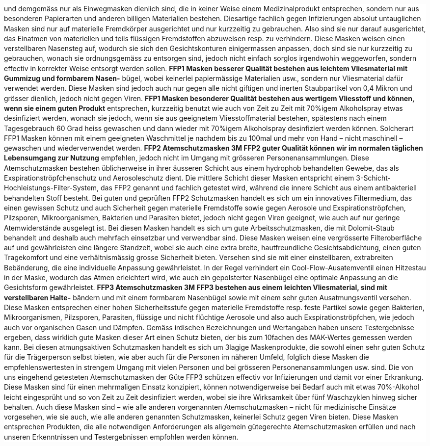 und demgemäss nur als Einwegmasken dienlich sind, die in keiner Weise einem Medizinalprodukt entsprechen, sondern nur aus besonderen Papierarten und anderen billigen Materialien bestehen. Diesartige fachlich gegen Infizierungen absolut untauglichen Masken sind nur auf materielle Fremdkörper ausgerichtet und nur kurzzeitig zu gebrauchen. Also sind sie nur darauf ausgerichtet, das Einatmen von materiellen und teils flüssigen Fremdstoffen abzuweisen resp. zu verhindern. Diese Masken weisen einen verstellbaren Nasensteg auf, wodurch sie sich den Gesichtskonturen einigermassen anpassen, doch sind sie nur kurzzeitig zu gebrauchen, wonach sie ordnungsgemäss zu entsorgen sind, jedoch nicht einfach sorglos irgendwohin weggeworfen, sondern effectiv in korrekter Weise entsorgt werden sollen.
**FFP1 Masken besserer Qualität bestehen aus leichtem Vliesmaterial mit Gummizug und formbarem Nasen-**
bügel, wobei keinerlei papiermässige Materialien usw., sondern nur Vliesmaterial dafür verwendet werden. Diese Masken sind jedoch auch nur gegen alle nicht giftigen und inerten Staubpartikel von 0,4 Mikron und grösser dienlich, jedoch nicht gegen Viren.
**FFP1 Masken besonderer Qualität bestehen aus wertigem Vliesstoff und können, wenn sie einem guten Produkt**
entsprechen, kurzzeitig benutzt wie auch von Zeit zu Zeit mit 70%igem Alkoholspray etwas desinfiziert werden, wonach sie jedoch, wenn sie aus geeignetem Vliesstoffmaterial bestehen, spätestens nach einem Tagesgebrauch 60 Grad heiss gewaschen und dann wieder mit 70%igem Alkoholspray desinfiziert werden können. Solcherart FFP1 Masken können mit einem geeigneten Waschmittel je nachdem bis zu 100mal und mehr von Hand – nicht maschinell – gewaschen und wiederverwendet werden.
**FFP2 Atemschutzmasken 3M FFP2 guter Qualität können wir im normalen täglichen Lebensumgang zur Nutzung**
empfehlen, jedoch nicht im Umgang mit grösseren Personenansammlungen. Diese Atemschutzmasken bestehen üblicherweise in ihrer äusseren Schicht aus einem hydrophob behandelten Gewebe, das als Exspirationströpfchenschutz und Aerosoleschutz dient.
Die mittlere Schicht dieser Masken entspricht einem 3-Schicht-Hochleistungs-Filter-System, das FFP2 genannt und fachlich getestet wird, während die innere Schicht aus einem antibakteriell behandelten Stoff besteht.
Bei guten und geprüften FFP2 Schutzmasken handelt es sich um ein innovatives Filtermedium, das einen gewissen Schutz und auch Sicherheit gegen materielle Fremdstoffe sowie gegen Aerosole und Exspirationströpfchen, Pilzsporen, Mikroorganismen, Bakterien und Parasiten bietet, jedoch nicht gegen Viren geeignet, wie auch auf nur geringe Atemwiderstände ausgelegt ist.
Bei diesen Masken handelt es sich um gute Arbeitsschutzmasken, die mit Dolomit-Staub behandelt und deshalb auch mehrfach einsetzbar und verwendbar sind. Diese Masken weisen eine vergrösserte Filteroberfläche auf und gewährleisten eine längere Standzeit, wobei sie auch eine extra breite, hautfreundliche Gesichtsabdichtung, einen guten Tragekomfort und eine verhältnismässig grosse Sicherheit bieten. Versehen sind sie mit einer einstellbaren, extrabreiten Bebänderung, die eine individuelle Anpassung gewährleistet. In der Regel verhindert ein Cool-Flow-Ausatemventil einen Hitzestau in der Maske, wodurch das Atmen erleichtert wird, wie auch ein gepolsterter Nasenbügel eine optimale Anpassung an die Gesichtsform gewährleistet.
**FFP3 Atemschutzmasken 3M FFP3 bestehen aus einem leichten Vliesmaterial, sind mit verstellbaren Halte-**
bändern und mit einem formbarem Nasenbügel sowie mit einem sehr guten Ausatmungsventil versehen. Diese Masken entsprechen einer hohen Sicherheitsstufe gegen materielle Fremdstoffe resp. feste Partikel sowie gegen Bakterien, Mikroorganismen, Pilzsporen, Parasiten, flüssige und nicht flüchtige Aerosole und also auch Exspirationströpfchen, wie jedoch auch vor organischen Gasen und Dämpfen. Gemäss irdischen Bezeichnungen und Wertangaben haben unsere Testergebnisse ergeben, dass wirklich gute Masken dieser Art einen Schutz bieten, der bis zum 10fachen des MAK-Wertes gemessen werden kann.
Bei diesen atmungsaktiven Schutzmasken handelt es sich um 3lagige Maskenprodukte, die sowohl einen sehr guten Schutz für die Trägerperson selbst bieten, wie aber auch für die Personen im näheren Umfeld, folglich diese Masken die empfehlenswertesten in strengem Umgang mit vielen Personen und bei grösseren Personenansammlungen usw. sind. Die von uns eingehend getesteten Atemschutzmasken der Güte FFP3 schützen effectiv vor Infizierungen und damit vor einer Erkrankung. Diese Masken sind für einen mehrmaligen Einsatz konzipiert, können notwendigerweise bei Bedarf auch mit etwas 70%-Alkohol leicht eingesprüht und so von Zeit zu Zeit desinfiziert werden, wobei sie ihre Wirksamkeit über fünf Waschzyklen hinweg sicher behalten. Auch diese Masken sind – wie alle anderen vorgenannten Atemschutzmasken – nicht für medizinische Einsätze vorgesehen, wie sie auch, wie alle anderen genannten Schutzmasken, keinerlei Schutz gegen Viren bieten. Diese Masken entsprechen Produkten, die alle notwendigen Anforderungen als allgemein gütegerechte Atemschutzmasken erfüllen und nach unseren Erkenntnissen und Testergebnissen empfohlen werden können.